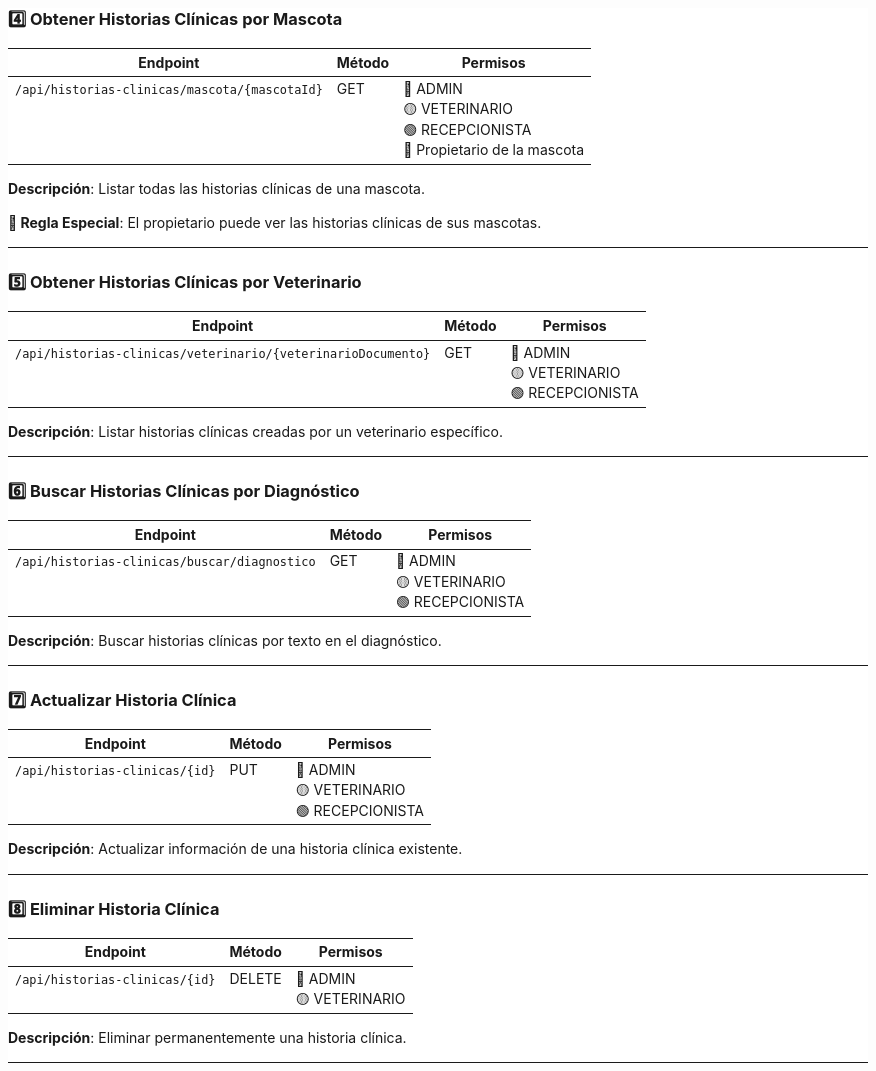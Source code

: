 
### 4️⃣ Obtener Historias Clínicas por Mascota

| Endpoint | Método | Permisos |
|----------|--------|----------|
| `/api/historias-clinicas/mascota/{mascotaId}` | GET | 🔵 ADMIN <br> 🟡 VETERINARIO <br> 🟢 RECEPCIONISTA <br> 👤 Propietario de la mascota |

**Descripción**: Listar todas las historias clínicas de una mascota.

**🔐 Regla Especial**: El propietario puede ver las historias clínicas de sus mascotas.

---

### 5️⃣ Obtener Historias Clínicas por Veterinario

| Endpoint | Método | Permisos |
|----------|--------|----------|
| `/api/historias-clinicas/veterinario/{veterinarioDocumento}` | GET | 🔵 ADMIN <br> 🟡 VETERINARIO <br> 🟢 RECEPCIONISTA |

**Descripción**: Listar historias clínicas creadas por un veterinario específico.

---

### 6️⃣ Buscar Historias Clínicas por Diagnóstico

| Endpoint | Método | Permisos |
|----------|--------|----------|
| `/api/historias-clinicas/buscar/diagnostico` | GET | 🔵 ADMIN <br> 🟡 VETERINARIO <br> 🟢 RECEPCIONISTA |

**Descripción**: Buscar historias clínicas por texto en el diagnóstico.

---

### 7️⃣ Actualizar Historia Clínica

| Endpoint | Método | Permisos |
|----------|--------|----------|
| `/api/historias-clinicas/{id}` | PUT | 🔵 ADMIN <br> 🟡 VETERINARIO <br> 🟢 RECEPCIONISTA |

**Descripción**: Actualizar información de una historia clínica existente.

---

### 8️⃣ Eliminar Historia Clínica

| Endpoint | Método | Permisos |
|----------|--------|----------|
| `/api/historias-clinicas/{id}` | DELETE | 🔵 ADMIN <br> 🟡 VETERINARIO |

**Descripción**: Eliminar permanentemente una historia clínica.

---
